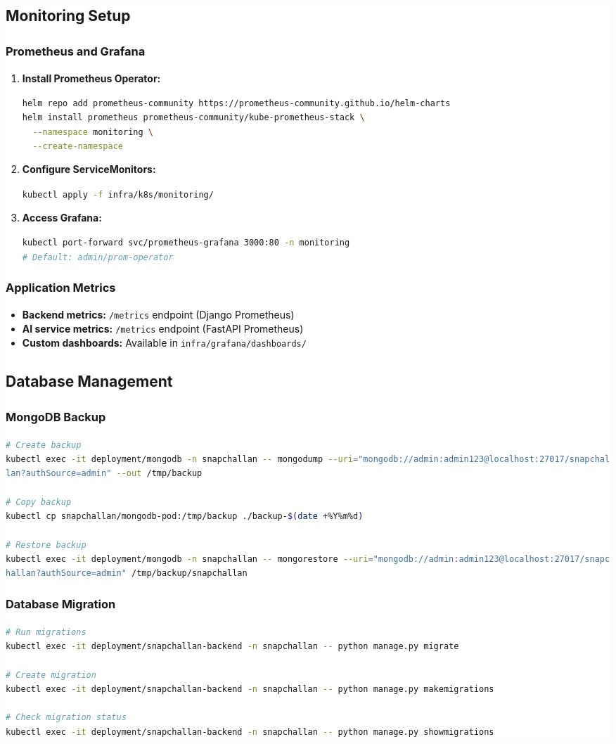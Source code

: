 ## Monitoring Setup

### Prometheus and Grafana
1. **Install Prometheus Operator:**
   ```bash
   helm repo add prometheus-community https://prometheus-community.github.io/helm-charts
   helm install prometheus prometheus-community/kube-prometheus-stack \
     --namespace monitoring \
     --create-namespace
   ```

2. **Configure ServiceMonitors:**
   ```bash
   kubectl apply -f infra/k8s/monitoring/
   ```

3. **Access Grafana:**
   ```bash
   kubectl port-forward svc/prometheus-grafana 3000:80 -n monitoring
   # Default: admin/prom-operator
   ```

### Application Metrics
- **Backend metrics:** `/metrics` endpoint (Django Prometheus)
- **AI service metrics:** `/metrics` endpoint (FastAPI Prometheus)
- **Custom dashboards:** Available in `infra/grafana/dashboards/`

## Database Management

### MongoDB Backup
```bash
# Create backup
kubectl exec -it deployment/mongodb -n snapchallan -- mongodump --uri="mongodb://admin:admin123@localhost:27017/snapchallan?authSource=admin" --out /tmp/backup

# Copy backup
kubectl cp snapchallan/mongodb-pod:/tmp/backup ./backup-$(date +%Y%m%d)

# Restore backup
kubectl exec -it deployment/mongodb -n snapchallan -- mongorestore --uri="mongodb://admin:admin123@localhost:27017/snapchallan?authSource=admin" /tmp/backup/snapchallan
```

### Database Migration
```bash
# Run migrations
kubectl exec -it deployment/snapchallan-backend -n snapchallan -- python manage.py migrate

# Create migration
kubectl exec -it deployment/snapchallan-backend -n snapchallan -- python manage.py makemigrations

# Check migration status
kubectl exec -it deployment/snapchallan-backend -n snapchallan -- python manage.py showmigrations
```
